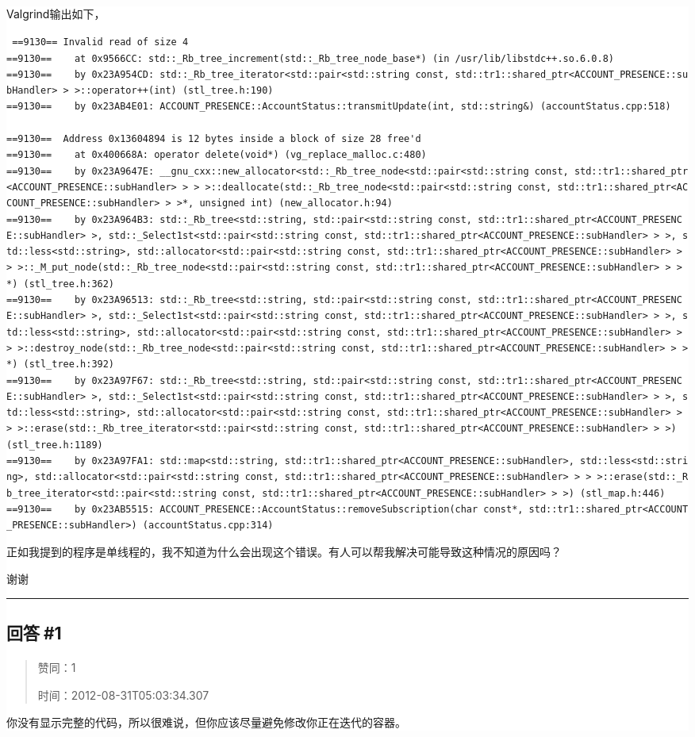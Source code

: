 Valgrind输出如下，

```
 ==9130== Invalid read of size 4
==9130==    at 0x9566CC: std::_Rb_tree_increment(std::_Rb_tree_node_base*) (in /usr/lib/libstdc++.so.6.0.8)
==9130==    by 0x23A954CD: std::_Rb_tree_iterator<std::pair<std::string const, std::tr1::shared_ptr<ACCOUNT_PRESENCE::subHandler> > >::operator++(int) (stl_tree.h:190)
==9130==    by 0x23AB4E01: ACCOUNT_PRESENCE::AccountStatus::transmitUpdate(int, std::string&) (accountStatus.cpp:518)

==9130==  Address 0x13604894 is 12 bytes inside a block of size 28 free'd
==9130==    at 0x400668A: operator delete(void*) (vg_replace_malloc.c:480)
==9130==    by 0x23A9647E: __gnu_cxx::new_allocator<std::_Rb_tree_node<std::pair<std::string const, std::tr1::shared_ptr<ACCOUNT_PRESENCE::subHandler> > > >::deallocate(std::_Rb_tree_node<std::pair<std::string const, std::tr1::shared_ptr<ACCOUNT_PRESENCE::subHandler> > >*, unsigned int) (new_allocator.h:94)
==9130==    by 0x23A964B3: std::_Rb_tree<std::string, std::pair<std::string const, std::tr1::shared_ptr<ACCOUNT_PRESENCE::subHandler> >, std::_Select1st<std::pair<std::string const, std::tr1::shared_ptr<ACCOUNT_PRESENCE::subHandler> > >, std::less<std::string>, std::allocator<std::pair<std::string const, std::tr1::shared_ptr<ACCOUNT_PRESENCE::subHandler> > > >::_M_put_node(std::_Rb_tree_node<std::pair<std::string const, std::tr1::shared_ptr<ACCOUNT_PRESENCE::subHandler> > >*) (stl_tree.h:362)
==9130==    by 0x23A96513: std::_Rb_tree<std::string, std::pair<std::string const, std::tr1::shared_ptr<ACCOUNT_PRESENCE::subHandler> >, std::_Select1st<std::pair<std::string const, std::tr1::shared_ptr<ACCOUNT_PRESENCE::subHandler> > >, std::less<std::string>, std::allocator<std::pair<std::string const, std::tr1::shared_ptr<ACCOUNT_PRESENCE::subHandler> > > >::destroy_node(std::_Rb_tree_node<std::pair<std::string const, std::tr1::shared_ptr<ACCOUNT_PRESENCE::subHandler> > >*) (stl_tree.h:392)
==9130==    by 0x23A97F67: std::_Rb_tree<std::string, std::pair<std::string const, std::tr1::shared_ptr<ACCOUNT_PRESENCE::subHandler> >, std::_Select1st<std::pair<std::string const, std::tr1::shared_ptr<ACCOUNT_PRESENCE::subHandler> > >, std::less<std::string>, std::allocator<std::pair<std::string const, std::tr1::shared_ptr<ACCOUNT_PRESENCE::subHandler> > > >::erase(std::_Rb_tree_iterator<std::pair<std::string const, std::tr1::shared_ptr<ACCOUNT_PRESENCE::subHandler> > >) (stl_tree.h:1189)
==9130==    by 0x23A97FA1: std::map<std::string, std::tr1::shared_ptr<ACCOUNT_PRESENCE::subHandler>, std::less<std::string>, std::allocator<std::pair<std::string const, std::tr1::shared_ptr<ACCOUNT_PRESENCE::subHandler> > > >::erase(std::_Rb_tree_iterator<std::pair<std::string const, std::tr1::shared_ptr<ACCOUNT_PRESENCE::subHandler> > >) (stl_map.h:446)
==9130==    by 0x23AB5515: ACCOUNT_PRESENCE::AccountStatus::removeSubscription(char const*, std::tr1::shared_ptr<ACCOUNT_PRESENCE::subHandler>) (accountStatus.cpp:314) 
```

正如我提到的程序是单线程的，我不知道为什么会出现这个错误。有人可以帮我解决可能导致这种情况的原因吗？

谢谢

* * *

## 回答 #1

> 赞同：1
> 
> 时间：2012-08-31T05:03:34.307

你没有显示完整的代码，所以很难说，但你应该尽量避免修改你正在迭代的容器。
